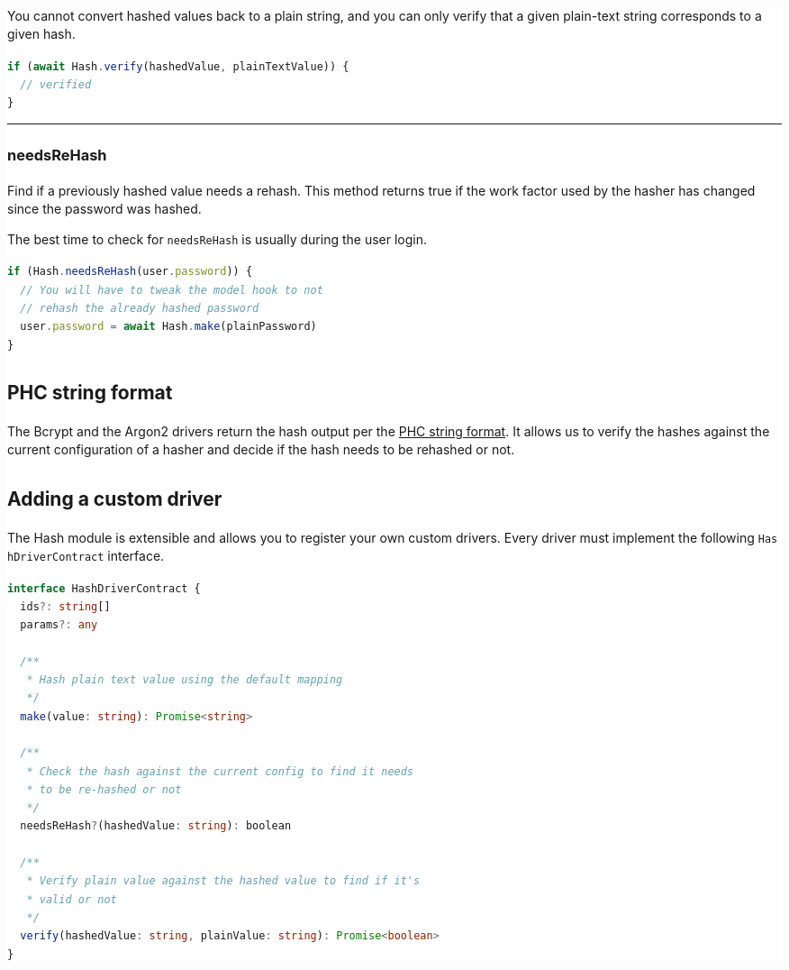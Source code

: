 You cannot convert hashed values back to a plain string, and you can only verify that a given plain-text string corresponds to a given hash.

```ts
if (await Hash.verify(hashedValue, plainTextValue)) {
  // verified
}
```

---

### needsReHash

Find if a previously hashed value needs a rehash. This method returns true if the work factor used by the hasher has changed since the password was hashed.

The best time to check for `needsReHash` is usually during the user login.

```ts
if (Hash.needsReHash(user.password)) {
  // You will have to tweak the model hook to not
  // rehash the already hashed password
  user.password = await Hash.make(plainPassword)
}
```

## PHC string format

The Bcrypt and the Argon2 drivers return the hash output per the [PHC string format](https://github.com/P-H-C/phc-string-format/blob/master/phc-sf-spec.md). It allows us to verify the hashes against the current configuration of a hasher and decide if the hash needs to be rehashed or not.

## Adding a custom driver

The Hash module is extensible and allows you to register your own custom drivers. Every driver must implement the following `HashDriverContract` interface.

```ts
interface HashDriverContract {
  ids?: string[]
  params?: any

  /**
   * Hash plain text value using the default mapping
   */
  make(value: string): Promise<string>

  /**
   * Check the hash against the current config to find it needs
   * to be re-hashed or not
   */
  needsReHash?(hashedValue: string): boolean

  /**
   * Verify plain value against the hashed value to find if it's
   * valid or not
   */
  verify(hashedValue: string, plainValue: string): Promise<boolean>
}
```
